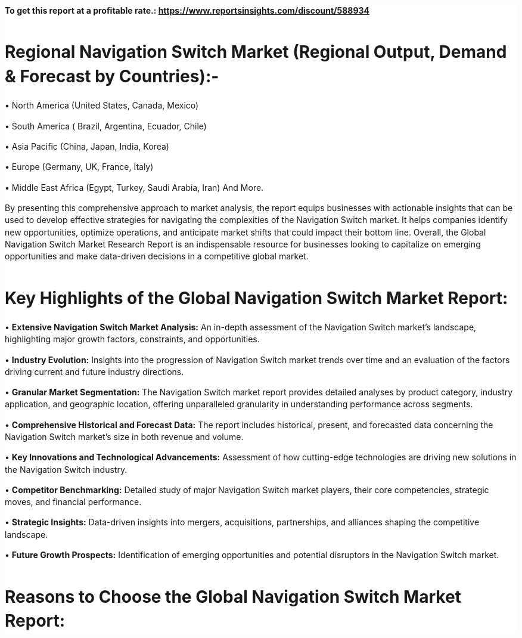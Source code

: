 <strong>To get this report at a profitable rate.: <a href=https://www.reportsinsights.com/discount/588934>https://www.reportsinsights.com/discount/588934</a></strong></font>

# <strong>Regional Navigation Switch Market (Regional Output, Demand &amp; Forecast by Countries):-</strong>

• North America (United States, Canada, Mexico)

• South America ( Brazil, Argentina, Ecuador, Chile)

• Asia Pacific (China, Japan, India, Korea)

• Europe (Germany, UK, France, Italy)

• Middle East Africa (Egypt, Turkey, Saudi Arabia, Iran) And More.

By presenting this comprehensive approach to market analysis, the report equips businesses with actionable insights that can be used to develop effective strategies for navigating the complexities of the Navigation Switch market. It helps companies identify new opportunities, optimize operations, and anticipate market shifts that could impact their bottom line. Overall, the Global Navigation Switch Market Research Report is an indispensable resource for businesses looking to capitalize on emerging opportunities and make data-driven decisions in a competitive global market.

# <strong>Key Highlights of the Global Navigation Switch Market Report:</strong>

• <strong>Extensive Navigation Switch Market Analysis:</strong> An in-depth assessment of the Navigation Switch market’s landscape, highlighting major growth factors, constraints, and opportunities.

• <strong>Industry Evolution:</strong> Insights into the progression of Navigation Switch market trends over time and an evaluation of the factors driving current and future industry directions.

• <strong>Granular Market Segmentation:</strong> The Navigation Switch market report provides detailed analyses by product category, industry application, and geographic location, offering unparalleled granularity in understanding performance across segments.

• <strong>Comprehensive Historical and Forecast Data:</strong> The report includes historical, present, and forecasted data concerning the Navigation Switch market’s size in both revenue and volume.

• <strong>Key Innovations and Technological Advancements:</strong> Assessment of how cutting-edge technologies are driving new solutions in the Navigation Switch industry.

• <strong>Competitor Benchmarking:</strong> Detailed study of major Navigation Switch market players, their core competencies, strategic moves, and financial performance.

• <strong>Strategic Insights:</strong> Data-driven insights into mergers, acquisitions, partnerships, and alliances shaping the competitive landscape.

• <strong>Future Growth Prospects:</strong> Identification of emerging opportunities and potential disruptors in the Navigation Switch market.

# <strong>Reasons to Choose the Global Navigation Switch Market Report:</strong>
